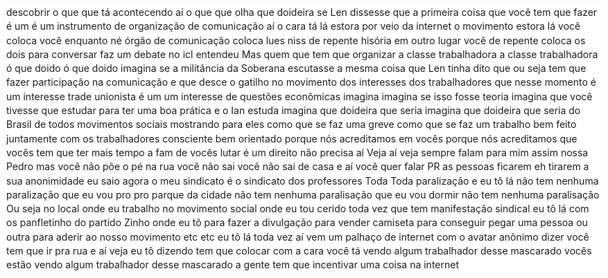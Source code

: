descobrir o que que tá acontecendo aí o
que que olha que doideira se Len
dissesse que a primeira coisa que você
tem que fazer é um é um instrumento de
organização de comunicação aí o cara tá
lá estora por veio da internet o
movimento estora lá você coloca você
enquanto né órgão de comunicação coloca
lues niss de repente hisória em outro
lugar você de repente coloca os dois
para conversar faz um debate no icl
entendeu Mas quem que tem que organizar
a classe trabalhadora a classe
trabalhadora ó que doido ó que doido
imagina se a militância da Soberana
escutasse a mesma coisa que Len tinha
dito que ou seja tem que fazer
participação na comunicação e que desce
o gatilho no movimento dos interesses
dos trabalhadores que nesse momento é um
interesse trade unionista é um um
interesse de questões
econômicas
imagina
imagina se isso fosse
teoria imagina que você tivesse que
estudar para ter uma boa prática e o Ian
estuda imagina que doideira que seria
imagina que doideira que
seria do Brasil de todos movimentos
sociais mostrando para eles como que se
faz uma greve como que se faz um
trabalho bem feito juntamente com os
trabalhadores consciente bem orientado
porque nós acreditamos em vocês porque
nós acreditamos que vocês tem que ter
mais tempo a fam de vocês lutar é um
direito não precisa aí Veja aí veja
sempre falam para mim assim nossa Pedro
mas você não põe o pé na rua você não
sai você não sai de casa e aí você quer
falar PR as pessoas ficarem eh tirarem a
sua anonimidade eu saio agora o meu
sindicato é o sindicato dos professores
Toda Toda paralização e eu tô lá não tem
nenhuma paralização que eu vou pro pro
parque da cidade não tem nenhuma
paralisação que eu vou dormir não tem
nenhuma paralisação Ou seja no local
onde eu trabalho no movimento social
onde eu tou cerido toda vez que tem
manifestação sindical eu tô lá com os
panfletinho do partido Zinho onde eu tô
para fazer a divulgação para vender
camiseta para conseguir pegar uma pessoa
ou outra para aderir ao nosso movimento
etc etc eu tô lá toda vez aí vem um
palhaço de internet com o avatar anônimo
dizer você tem que ir pra rua e aí veja
eu tô dizendo tem que colocar com a cara
você tá vendo algum trabalhador desse
mascarado vocês estão vendo algum
trabalhador desse mascarado a gente tem
que incentivar uma coisa na internet